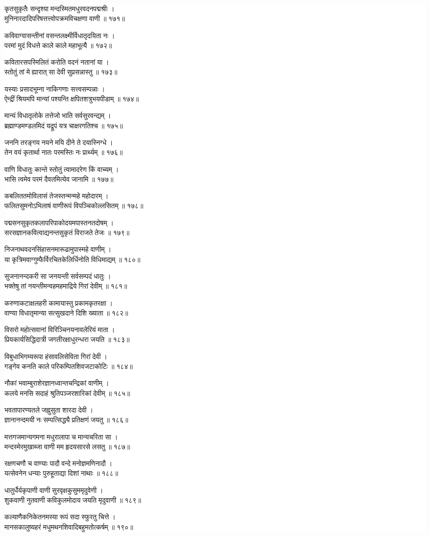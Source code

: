 कृतसुकृतैः सन्दृश्या मन्दस्मितमधुरवदनपद्मश्रीः ।  
मुनिनारदादिपरिषत्तत्त्वोपक्रमविचक्षणा वाणी ॥ १७१॥  
  
कविवाग्वासन्तीनां वसन्तलक्ष्मीर्विधातृदयिता नः ।  
परमां मुदं विधत्ते काले काले महाभूत्यै ॥ १७२॥  
  
कवितारसपरिमलितं करोति वदनं नतानां या ।  
स्तोतुं तां मे ह्यारात् सा देवी सुप्रसन्नास्तु ॥ १७३॥  
  
यस्याः प्रसादभूम्ना नाकिगणाः सत्त्वसम्पन्नाः ।  
ऐन्द्रीं श्रियमपि मान्यां पश्यन्ति क्षपितशत्रुभयपीडाम् ॥ १७४॥  
  
मान्यं विधातृलोके तत्तेजो भाति सर्वसुरवन्द्यम् ।  
ब्रह्माण्डमण्डलमिदं यद्रूपं यत्र चाक्षरगतिश्च ॥ १७५॥  
  
जननि तरङ्गय नयने मयि दीने ते दयास्निग्धे ।  
तेन वयं कृतार्था नातः परमस्तिः नः प्रार्थ्यम् ॥ १७६॥  
  
वाणि विधातुः कान्ते स्तोतुं त्वामादरेण किं वाच्यम् ।  
भासि त्वमेव परमं दैवतमित्येव जानामि ॥ १७७॥  
  
कबलिततमोविलासं तेजस्तन्मन्महे महोदारम् ।  
फलितसुमनोऽभिलाषं वाणीरूपं विपञ्चिकोल्लसितम् ॥ १७८॥  
  
पद्मसनसुकृतकलापरिपाकोदयमपास्तनतदोषम् ।  
सरसज्ञानकवित्वाद्यनन्तसुकृतं विराजते तेजः ॥ १७९॥  
  
निजनाथवदनसिंहासनमारूढामुपास्महे वाणीम् ।  
या कृत्रिमवाग्गुम्फैर्विरचितकेलिर्धिनोति विधिमाद्यम् ॥ १८०॥  
  
सुजनानन्दकरी सा जनयन्ती सर्वसम्पदं धातुः ।  
भक्तेषु तां नयन्तीमन्वहमहमाद्रिये गिरां देवीम् ॥ १८१॥  
  
करुणाकटाक्षलहरी कामायास्तु प्रकामकृतरक्षा ।  
वाण्या विधातृमान्या सत्सुखदाने दिशि ख्याता ॥ १८२॥  
  
विसरो महोत्सवानां विरिञ्चिनयनावलेरियं माता ।  
प्रियकार्यसिद्धिदात्री जगतीरक्षाधुरन्धरा जयति ॥ १८३॥  
  
विबुधाभिगम्यरूपा हंसावलिसेविता गिरां देवी ।  
गङ्गेव कनति काले परिकम्पितशिवजटाकोटिः ॥ १८४॥  
  
नौकां भवाम्बुराशेरज्ञानध्वान्तचन्द्रिकां वाणीम् ।  
कलये मनसि सदाहं श्रुतिपञ्जरशारिकां देवीम् ॥ १८५॥  
  
भवतापारण्यतले जह्नुसुता शारदा देवी ।  
ज्ञानानन्दमयी नः सम्पत्सिद्ध्यै प्रतिक्षणं जयतु ॥ १८६॥  
  
मत्तगजमान्यगमना मधुरालापा च मान्यचरिता सा ।  
मन्दस्मेरमुखाब्जा वाणी मम हृदयसारसे लसतु ॥ १८७॥  
  
रक्षणचणौ च वाण्याः पादौ वन्दे मनोज्ञमणिनादौ ।  
यत्सेवनेन धन्याः पुरुहूताद्या दिशां नाथाः ॥ १८८॥  
  
धातुर्धैर्यकृपाणी वाणी सुरवृक्षकुसुममृदुवेणी ।  
शुकवाणी नुतवाणी कविकुलमोदाय जयति मृदुवाणी ॥ १८९॥  
  
कल्याणैकनिकेतनमस्या रूपं सदा स्फुरतु चित्ते ।  
मानसकालुष्यहरं मधुमथनशिवादिबहुमतोत्कर्षम् ॥ १९०॥  
  